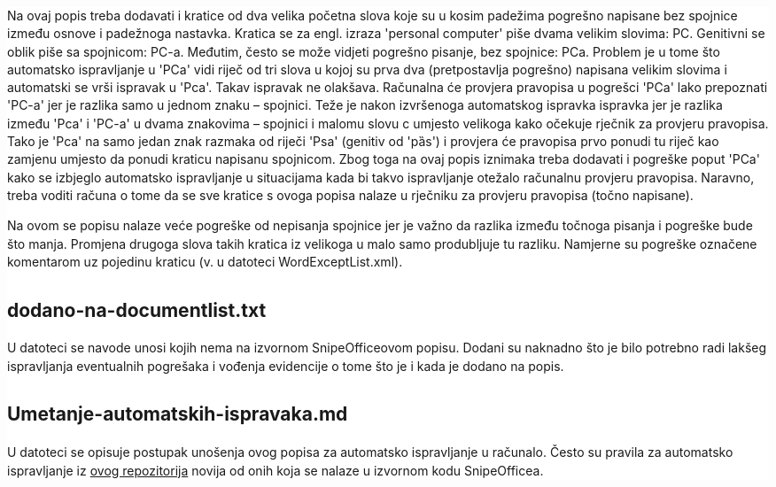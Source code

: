 Na ovaj popis treba dodavati i kratice od dva velika početna slova koje su u kosim padežima pogrešno napisane bez spojnice između osnove i padežnoga nastavka. Kratica se za engl. izraza 'personal computer' piše dvama velikim slovima: PC. Genitivni se oblik piše sa spojnicom: PC-a. Međutim, često se može vidjeti pogrešno pisanje, bez spojnice: PCa. Problem je u tome što automatsko ispravljanje u 'PCa' vidi riječ od tri slova u kojoj su prva dva (pretpostavlja pogrešno) napisana velikim slovima i automatski se vrši ispravak u 'Pca'. Takav ispravak ne olakšava. Računalna će provjera pravopisa u pogrešci 'PCa' lako prepoznati 'PC-a' jer je razlika samo u jednom znaku – spojnici. Teže je nakon izvršenoga automatskog ispravka ispravka jer je razlika između 'Pca' i 'PC-a' u dvama znakovima – spojnici i malomu slovu c umjesto velikoga kako očekuje rječnik za provjeru pravopisa. Tako je 'Pca' na samo jedan znak razmaka od riječi 'Psa' (genitiv od 'pȁs') i provjera će pravopisa prvo ponudi tu riječ kao zamjenu umjesto da ponudi kraticu napisanu spojnicom. Zbog toga na ovaj popis iznimaka treba dodavati i pogreške poput 'PCa' kako se izbjeglo automatsko ispravljanje u situacijama kada bi takvo ispravljanje otežalo računalnu provjeru pravopisa. Naravno, treba voditi računa o tome da se sve kratice s ovoga popisa nalaze u rječniku za provjeru pravopisa (točno napisane).

Na ovom se popisu nalaze veće pogreške od nepisanja spojnice jer je važno da razlika između točnoga pisanja i pogreške bude što manja. Promjena drugoga slova takih kratica iz velikoga u malo samo produbljuje tu razliku. Namjerne su pogreške označene komentarom uz pojedinu kraticu (v. u datoteci WordExceptList.xml).


## dodano-na-documentlist.txt
U datoteci se navode unosi kojih nema na izvornom SnipeOfficeovom popisu. Dodani su naknadno što je bilo potrebno radi lakšeg ispravljanja eventualnih pogrešaka i vođenja evidencije o tome što je i kada je dodano na popis.


## Umetanje-automatskih-ispravaka.md
U datoteci se opisuje postupak unošenja ovog popisa za automatsko ispravljanje u računalo. Često su pravila za automatsko ispravljanje iz [ovog repozitorija](https://github.com/krunose/libo-acor-hr) novija od onih koja se nalaze u izvornom kodu SnipeOfficea.
